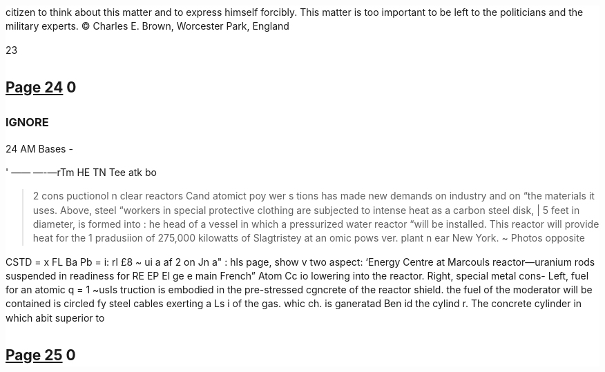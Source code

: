 citizen to think about this matter and to express himself 
forcibly. This matter is too important to be left to the 
politicians and the military experts. 
© Charles E. Brown, Worcester Park, England 
  
23

## [Page 24](https://demo.humlab.umu.se/courier/064933engo.pdf#page=24) 0

### IGNORE

24 
AM 
Bases - 
  
' 
—— —-—rTm HE TN 
Tee atk bo 
> 2 cons puctionol n clear reactors Cand atomict poy wer 
s tions has made new demands on industry and on 
“the materials it uses. Above, steel “workers in special 
protective clothing are subjected to intense heat as 
a carbon steel disk, | 5 feet in diameter, is formed into : 
he head of a vessel in which a pressurized water reactor 
“will be installed. This reactor will provide heat for the 1 
pradusiion of 275,000 kilowatts of Slagtristey at an 
omic pows ver. plant n ear New York. ~ Photos opposite 
 
CSTD = x FL Ba Pb = i: rl £8 
~ ui a af 2 
on Jn a" : hls 
page, show v two aspect: 
‘Energy Centre at Marcouls 
reactor—uranium rods suspended in readiness for 
RE EP El ge 
e main French” Atom Cc 
io lowering into the reactor. Right, special metal cons- 
Left, fuel for an atomic 
q = 1 
~usIs 
truction is embodied in the pre-stressed cgncrete 
of the reactor shield. 
the fuel of the moderator will be contained is circled 
fy steel cables exerting a 
Ls i of the gas. whic ch. is ganeratad 
Ben id 
the cylind r. 
The concrete cylinder in which 
abit superior to 

## [Page 25](https://demo.humlab.umu.se/courier/064933engo.pdf#page=25) 0
